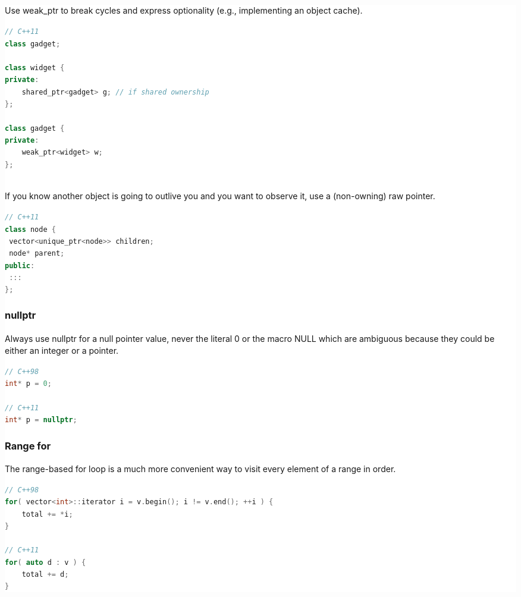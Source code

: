 Use weak_ptr to break cycles and express optionality (e.g., implementing an object cache).

```cpp
// C++11
class gadget;
 
class widget {
private:
    shared_ptr<gadget> g; // if shared ownership
};
 
class gadget {
private:
    weak_ptr<widget> w;
};
 
```

If you know another object is going to outlive you and you want to observe it, use a (non-owning) raw pointer.

```cpp
// C++11
class node {
 vector<unique_ptr<node>> children;
 node* parent;
public:
 :::
};
```

### nullptr

Always use nullptr for a null pointer value, never the literal 0 or the macro NULL which are ambiguous because they could be either an integer or a pointer.

```cpp
// C++98
int* p = 0;
 
// C++11
int* p = nullptr;
```

### Range for

The range-based for loop is a much more convenient way to visit every element of a range in order.

```cpp
// C++98
for( vector<int>::iterator i = v.begin(); i != v.end(); ++i ) {
    total += *i;
}
 
// C++11
for( auto d : v ) {
    total += d;
}
```
